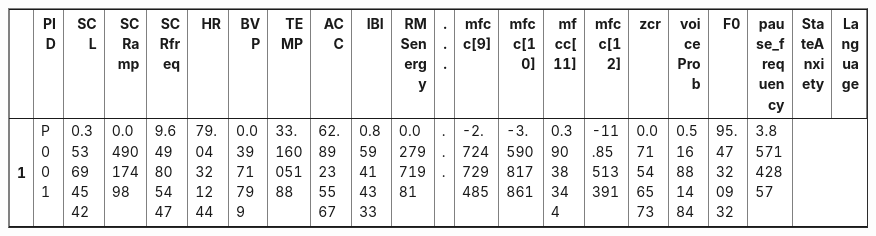


<div>
<style scoped>
    .dataframe tbody tr th:only-of-type {
        vertical-align: middle;
    }

    .dataframe tbody tr th {
        vertical-align: top;
    }

    .dataframe thead th {
        text-align: right;
    }
</style>
<table border="1" class="dataframe">
  <thead>
    <tr style="text-align: right;">
      <th></th>
      <th>PID</th>
      <th>SCL</th>
      <th>SCRamp</th>
      <th>SCRfreq</th>
      <th>HR</th>
      <th>BVP</th>
      <th>TEMP</th>
      <th>ACC</th>
      <th>IBI</th>
      <th>RMSenergy</th>
      <th>...</th>
      <th>mfcc[9]</th>
      <th>mfcc[10]</th>
      <th>mfcc[11]</th>
      <th>mfcc[12]</th>
      <th>zcr</th>
      <th>voiceProb</th>
      <th>F0</th>
      <th>pause_frequency</th>
      <th>StateAnxiety</th>
      <th>Language</th>
    </tr>
  </thead>
  <tbody>
    <tr>
      <th>1</th>
      <td>P001</td>
      <td>0.353694542</td>
      <td>0.049017498</td>
      <td>9.649805447</td>
      <td>79.04321244</td>
      <td>0.03971799</td>
      <td>33.16005188</td>
      <td>62.89235567</td>
      <td>0.859414333</td>
      <td>0.027971981</td>
      <td>...</td>
      <td>-2.724729485</td>
      <td>-3.590817861</td>
      <td>0.39038344</td>
      <td>-11.85513391</td>
      <td>0.071546573</td>
      <td>0.516881484</td>
      <td>95.47320932</td>
      <td>3.857142857</td>